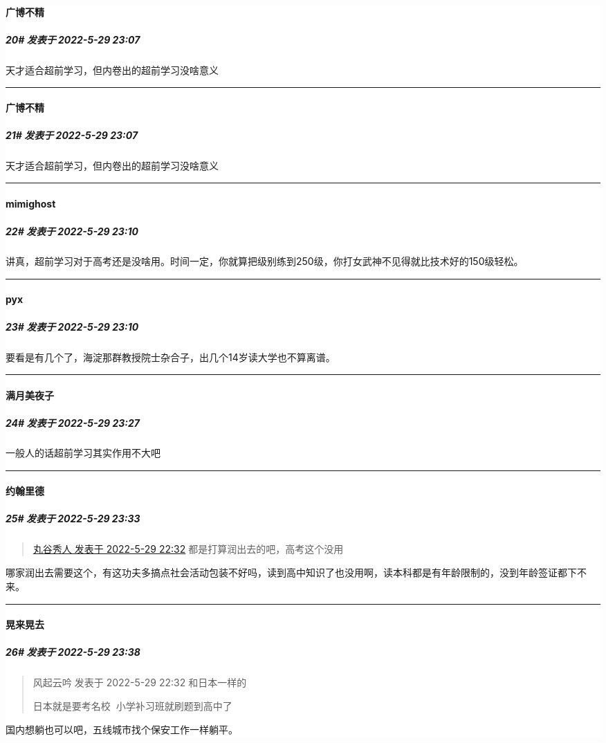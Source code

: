 ####  广博不精  
##### 20#       发表于 2022-5-29 23:07

天才适合超前学习，但内卷出的超前学习没啥意义

*****

####  广博不精  
##### 21#       发表于 2022-5-29 23:07

天才适合超前学习，但内卷出的超前学习没啥意义

*****

####  mimighost  
##### 22#       发表于 2022-5-29 23:10

讲真，超前学习对于高考还是没啥用。时间一定，你就算把级别练到250级，你打女武神不见得就比技术好的150级轻松。

*****

####  pyx  
##### 23#       发表于 2022-5-29 23:10

要看是有几个了，海淀那群教授院士杂合子，出几个14岁读大学也不算离谱。

*****

####  满月美夜子  
##### 24#       发表于 2022-5-29 23:27

一般人的话超前学习其实作用不大吧

*****

####  约翰里德  
##### 25#       发表于 2022-5-29 23:33

<blockquote><a href="httphttps://bbs.saraba1st.com/2b/forum.php?mod=redirect&amp;goto=findpost&amp;pid=56045926&amp;ptid=2072141" target="_blank">丸谷秀人 发表于 2022-5-29 22:32</a>
都是打算润出去的吧，高考这个没用</blockquote>
哪家润出去需要这个，有这功夫多搞点社会活动包装不好吗，读到高中知识了也没用啊，读本科都是有年龄限制的，没到年龄签证都下不来。

*****

####  晃来晃去  
##### 26#       发表于 2022-5-29 23:38

<blockquote>风起云吟 发表于 2022-5-29 22:32
和日本一样的

日本就是要考名校  小学补习班就刷题到高中了
</blockquote>
国内想躺也可以吧，五线城市找个保安工作一样躺平。
